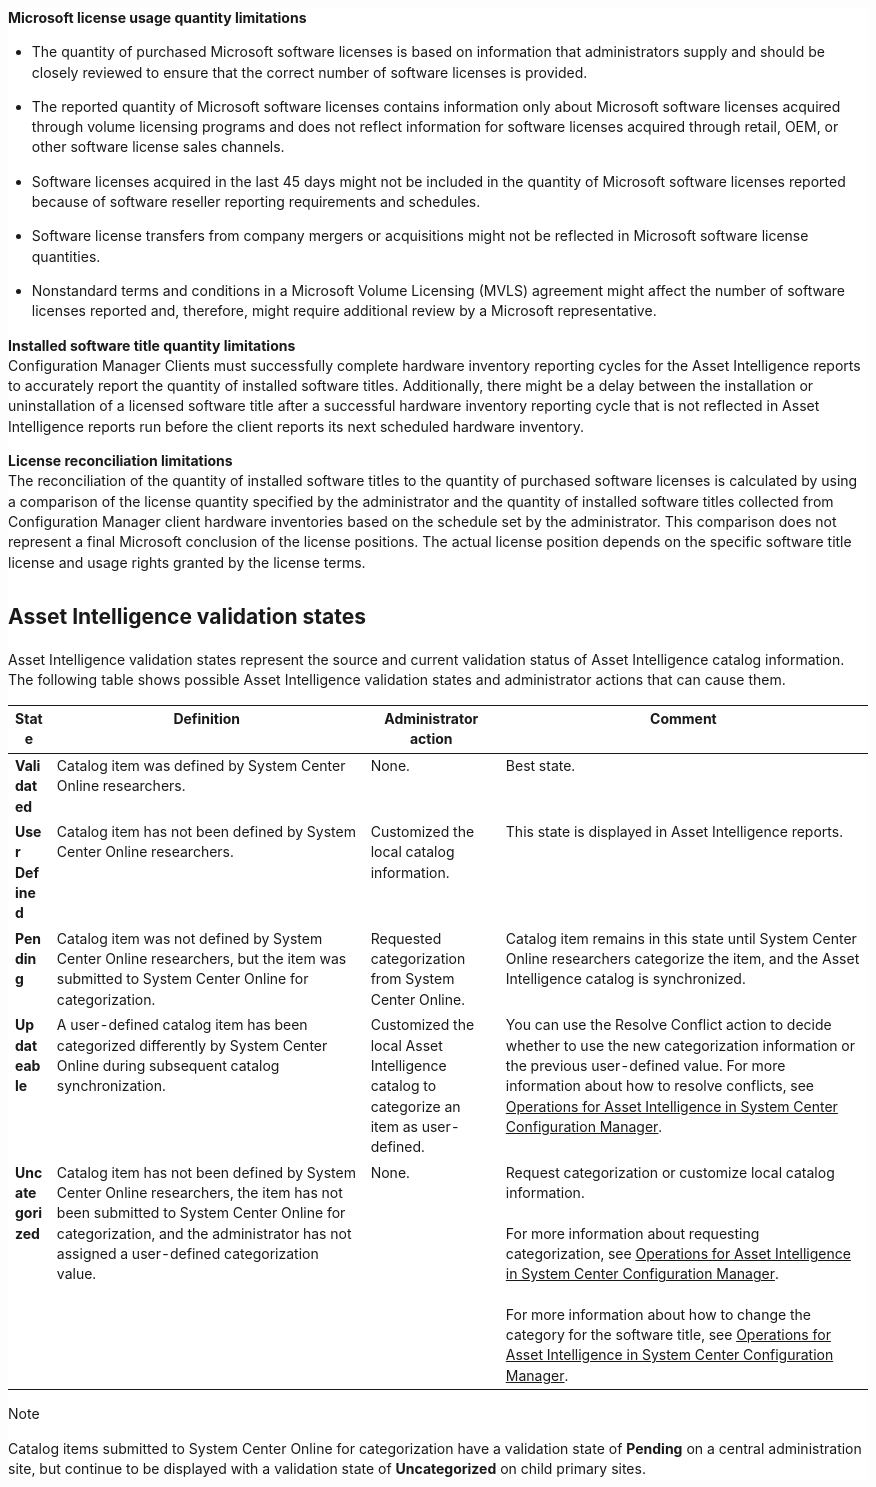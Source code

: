  **Microsoft license usage quantity limitations**  
 -   The quantity of purchased Microsoft software licenses is based on information that administrators supply and should be closely reviewed to ensure that the correct number of software licenses is provided.  
  
-   The reported quantity of Microsoft software licenses contains information only about Microsoft software licenses acquired through volume licensing programs and does not reflect information for software licenses acquired through retail, OEM, or other software license sales channels.  
  
-   Software licenses acquired in the last 45 days might not be included in the quantity of Microsoft software licenses reported because of software reseller reporting requirements and schedules.  
  
-   Software license transfers from company mergers or acquisitions might not be reflected in Microsoft software license quantities.  
  
-   Nonstandard terms and conditions in a Microsoft Volume Licensing (MVLS) agreement might affect the number of software licenses reported and, therefore, might require additional review by a Microsoft representative.  
  
 **Installed software title quantity limitations**  
 Configuration Manager Clients must successfully complete hardware inventory reporting cycles for the Asset Intelligence reports to accurately report the quantity of installed software titles. Additionally, there might be a delay between the installation or uninstallation of a licensed software title after a successful hardware inventory reporting cycle that is not reflected in Asset Intelligence reports run before the client reports its next scheduled hardware inventory.  
  
 **License reconciliation limitations**  
 The reconciliation of the quantity of installed software titles to the quantity of purchased software licenses is calculated by using a comparison of the license quantity specified by the administrator and the quantity of installed software titles collected from Configuration Manager client hardware inventories based on the schedule set by the administrator. This comparison does not represent a final Microsoft conclusion of the license positions. The actual license position depends on the specific software title license and usage rights granted by the license terms.  
  
##  <a name="BKMK_ValidationStates"></a> Asset Intelligence validation states  
 Asset Intelligence validation states represent the source and current validation status of Asset Intelligence catalog information. The following table shows possible Asset Intelligence validation states and administrator actions that can cause them.  
  
|**State**|**Definition**|**Administrator action**|**Comment**|  
|---------------|--------------------|------------------------------|-----------------|  
|**Validated**|Catalog item was defined by System Center Online researchers.|None.|Best state.|  
|**User Defined**|Catalog item has not been defined by System Center Online researchers.|Customized the local catalog information.|This state is displayed in Asset Intelligence reports.|  
|**Pending**|Catalog item was not defined by System Center Online researchers, but the item was submitted to System Center Online for categorization.|Requested categorization from System Center Online.|Catalog item remains in this state until System Center Online researchers categorize the item, and the Asset Intelligence catalog is synchronized.|  
|**Updateable**|A user-defined catalog item has been categorized differently by System Center Online during subsequent catalog synchronization.|Customized the local Asset Intelligence catalog to categorize an item as user-defined.|You can use the Resolve Conflict action to decide whether to use the new categorization information or the previous user-defined value. For more information about how to resolve conflicts, see [Operations for Asset Intelligence in System Center Configuration Manager](../../../../core/clients/manage/asset-intelligence/operations-for-asset-intelligence.md).|  
|**Uncategorized**|Catalog item has not been defined by System Center Online researchers, the item has not been submitted to System Center Online for categorization, and the administrator has not assigned a user-defined categorization value.|None.|Request categorization or customize local catalog information.<br /><br /> For more information about requesting categorization, see [Operations for Asset Intelligence in System Center Configuration Manager](../../../../core/clients/manage/asset-intelligence/operations-for-asset-intelligence.md).<br /><br /> For more information about how to change the category for the software title, see [Operations for Asset Intelligence in System Center Configuration Manager](../../../../core/clients/manage/asset-intelligence/operations-for-asset-intelligence.md).|  
  
> [!NOTE]  
>  Catalog items submitted to System Center Online for categorization have a validation state of **Pending** on a central administration site, but continue to be displayed with a validation state of **Uncategorized** on child primary sites.  
  